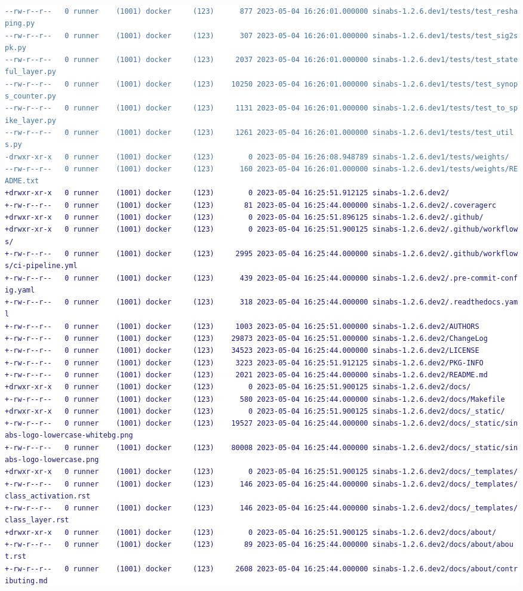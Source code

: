 ```diff
--rw-r--r--   0 runner    (1001) docker     (123)      877 2023-05-04 16:26:01.000000 sinabs-1.2.6.dev1/tests/test_reshaping.py
--rw-r--r--   0 runner    (1001) docker     (123)      307 2023-05-04 16:26:01.000000 sinabs-1.2.6.dev1/tests/test_sig2spk.py
--rw-r--r--   0 runner    (1001) docker     (123)     2037 2023-05-04 16:26:01.000000 sinabs-1.2.6.dev1/tests/test_stateful_layer.py
--rw-r--r--   0 runner    (1001) docker     (123)    10250 2023-05-04 16:26:01.000000 sinabs-1.2.6.dev1/tests/test_synops_counter.py
--rw-r--r--   0 runner    (1001) docker     (123)     1131 2023-05-04 16:26:01.000000 sinabs-1.2.6.dev1/tests/test_to_spike_layer.py
--rw-r--r--   0 runner    (1001) docker     (123)     1261 2023-05-04 16:26:01.000000 sinabs-1.2.6.dev1/tests/test_utils.py
-drwxr-xr-x   0 runner    (1001) docker     (123)        0 2023-05-04 16:26:08.948789 sinabs-1.2.6.dev1/tests/weights/
--rw-r--r--   0 runner    (1001) docker     (123)      160 2023-05-04 16:26:01.000000 sinabs-1.2.6.dev1/tests/weights/README.txt
+drwxr-xr-x   0 runner    (1001) docker     (123)        0 2023-05-04 16:25:51.912125 sinabs-1.2.6.dev2/
+-rw-r--r--   0 runner    (1001) docker     (123)       81 2023-05-04 16:25:44.000000 sinabs-1.2.6.dev2/.coveragerc
+drwxr-xr-x   0 runner    (1001) docker     (123)        0 2023-05-04 16:25:51.896125 sinabs-1.2.6.dev2/.github/
+drwxr-xr-x   0 runner    (1001) docker     (123)        0 2023-05-04 16:25:51.900125 sinabs-1.2.6.dev2/.github/workflows/
+-rw-r--r--   0 runner    (1001) docker     (123)     2995 2023-05-04 16:25:44.000000 sinabs-1.2.6.dev2/.github/workflows/ci-pipeline.yml
+-rw-r--r--   0 runner    (1001) docker     (123)      439 2023-05-04 16:25:44.000000 sinabs-1.2.6.dev2/.pre-commit-config.yaml
+-rw-r--r--   0 runner    (1001) docker     (123)      318 2023-05-04 16:25:44.000000 sinabs-1.2.6.dev2/.readthedocs.yaml
+-rw-r--r--   0 runner    (1001) docker     (123)     1003 2023-05-04 16:25:51.000000 sinabs-1.2.6.dev2/AUTHORS
+-rw-r--r--   0 runner    (1001) docker     (123)    29873 2023-05-04 16:25:51.000000 sinabs-1.2.6.dev2/ChangeLog
+-rw-r--r--   0 runner    (1001) docker     (123)    34523 2023-05-04 16:25:44.000000 sinabs-1.2.6.dev2/LICENSE
+-rw-r--r--   0 runner    (1001) docker     (123)     3223 2023-05-04 16:25:51.912125 sinabs-1.2.6.dev2/PKG-INFO
+-rw-r--r--   0 runner    (1001) docker     (123)     2021 2023-05-04 16:25:44.000000 sinabs-1.2.6.dev2/README.md
+drwxr-xr-x   0 runner    (1001) docker     (123)        0 2023-05-04 16:25:51.900125 sinabs-1.2.6.dev2/docs/
+-rw-r--r--   0 runner    (1001) docker     (123)      580 2023-05-04 16:25:44.000000 sinabs-1.2.6.dev2/docs/Makefile
+drwxr-xr-x   0 runner    (1001) docker     (123)        0 2023-05-04 16:25:51.900125 sinabs-1.2.6.dev2/docs/_static/
+-rw-r--r--   0 runner    (1001) docker     (123)    19527 2023-05-04 16:25:44.000000 sinabs-1.2.6.dev2/docs/_static/sinabs-logo-lowercase-whitebg.png
+-rw-r--r--   0 runner    (1001) docker     (123)    80008 2023-05-04 16:25:44.000000 sinabs-1.2.6.dev2/docs/_static/sinabs-logo-lowercase.png
+drwxr-xr-x   0 runner    (1001) docker     (123)        0 2023-05-04 16:25:51.900125 sinabs-1.2.6.dev2/docs/_templates/
+-rw-r--r--   0 runner    (1001) docker     (123)      146 2023-05-04 16:25:44.000000 sinabs-1.2.6.dev2/docs/_templates/class_activation.rst
+-rw-r--r--   0 runner    (1001) docker     (123)      146 2023-05-04 16:25:44.000000 sinabs-1.2.6.dev2/docs/_templates/class_layer.rst
+drwxr-xr-x   0 runner    (1001) docker     (123)        0 2023-05-04 16:25:51.900125 sinabs-1.2.6.dev2/docs/about/
+-rw-r--r--   0 runner    (1001) docker     (123)       89 2023-05-04 16:25:44.000000 sinabs-1.2.6.dev2/docs/about/about.rst
+-rw-r--r--   0 runner    (1001) docker     (123)     2608 2023-05-04 16:25:44.000000 sinabs-1.2.6.dev2/docs/about/contributing.md
```